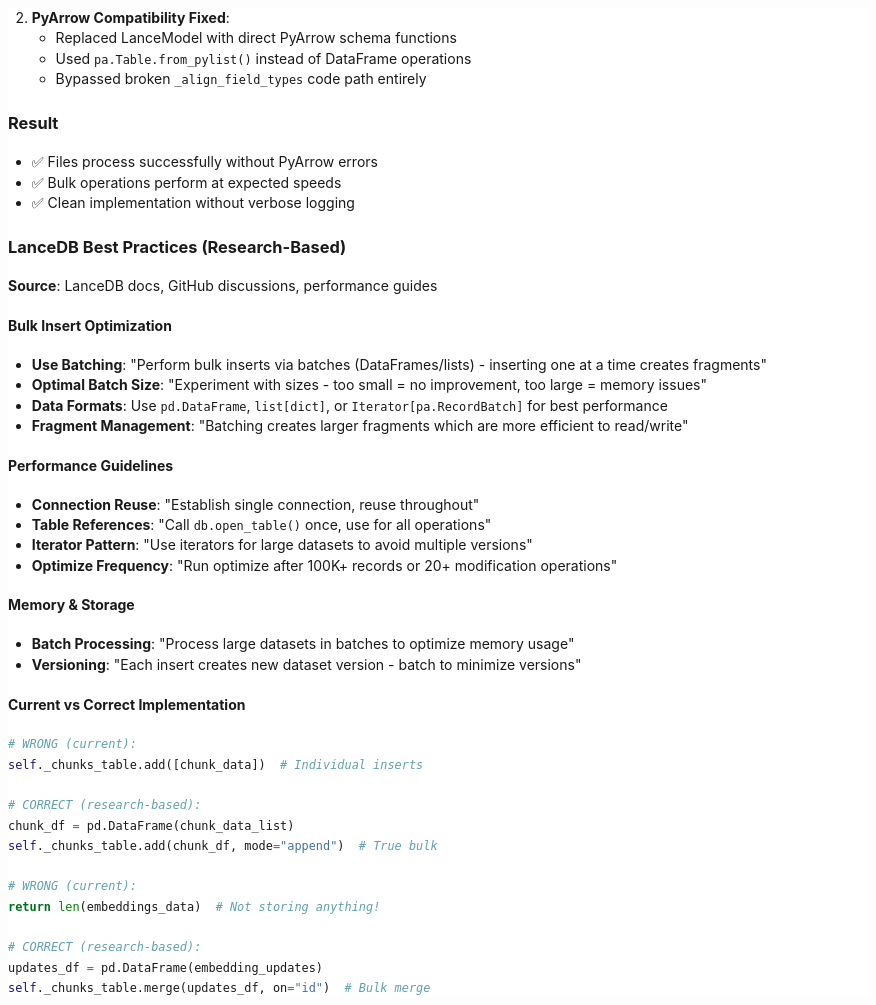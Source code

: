 2. **PyArrow Compatibility Fixed**:
   - Replaced LanceModel with direct PyArrow schema functions
   - Used `pa.Table.from_pylist()` instead of DataFrame operations
   - Bypassed broken `_align_field_types` code path entirely

### Result
- ✅ Files process successfully without PyArrow errors
- ✅ Bulk operations perform at expected speeds
- ✅ Clean implementation without verbose logging

### LanceDB Best Practices (Research-Based)
**Source**: LanceDB docs, GitHub discussions, performance guides

#### Bulk Insert Optimization
- **Use Batching**: "Perform bulk inserts via batches (DataFrames/lists) - inserting one at a time creates fragments"
- **Optimal Batch Size**: "Experiment with sizes - too small = no improvement, too large = memory issues" 
- **Data Formats**: Use `pd.DataFrame`, `list[dict]`, or `Iterator[pa.RecordBatch]` for best performance
- **Fragment Management**: "Batching creates larger fragments which are more efficient to read/write"

#### Performance Guidelines  
- **Connection Reuse**: "Establish single connection, reuse throughout"
- **Table References**: "Call `db.open_table()` once, use for all operations"
- **Iterator Pattern**: "Use iterators for large datasets to avoid multiple versions"
- **Optimize Frequency**: "Run optimize after 100K+ records or 20+ modification operations"

#### Memory & Storage
- **Batch Processing**: "Process large datasets in batches to optimize memory usage"
- **Versioning**: "Each insert creates new dataset version - batch to minimize versions"

#### Current vs Correct Implementation
```python
# WRONG (current):
self._chunks_table.add([chunk_data])  # Individual inserts

# CORRECT (research-based):
chunk_df = pd.DataFrame(chunk_data_list)
self._chunks_table.add(chunk_df, mode="append")  # True bulk

# WRONG (current): 
return len(embeddings_data)  # Not storing anything!

# CORRECT (research-based):
updates_df = pd.DataFrame(embedding_updates)
self._chunks_table.merge(updates_df, on="id")  # Bulk merge
```